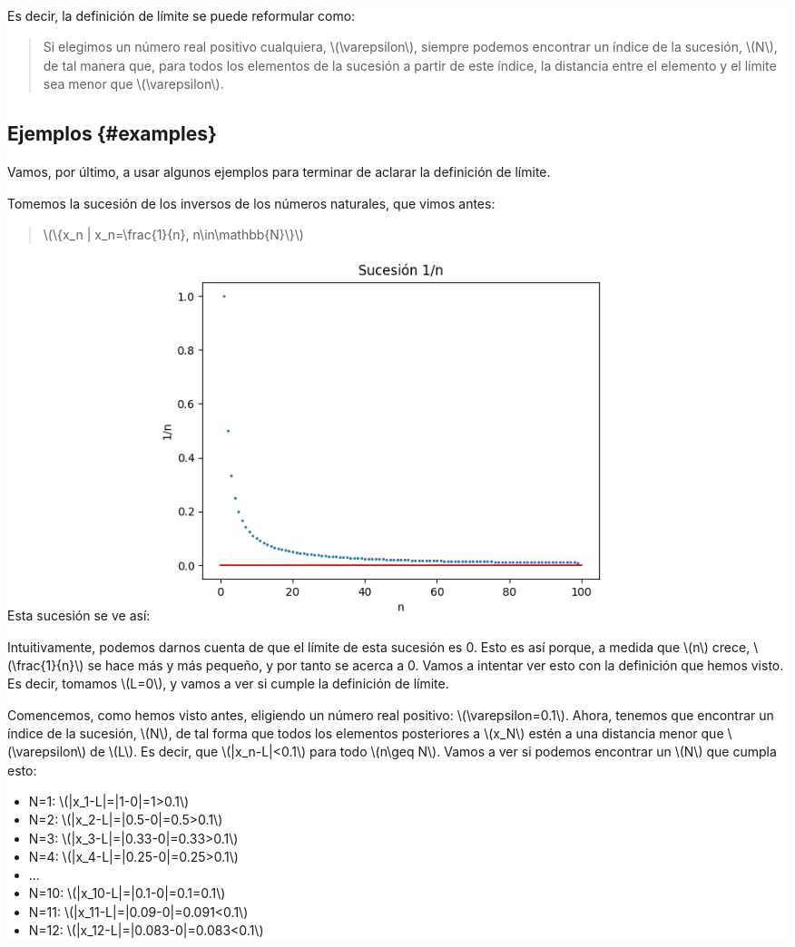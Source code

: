 Es decir, la definición de límite se puede reformular como:
> Si elegimos un número real positivo cualquiera, \\(\varepsilon\\), siempre podemos encontrar un índice de la sucesión, \\(N\\), de tal manera que, para todos los elementos de la sucesión a partir de este índice, la distancia entre el elemento y el límite sea menor que \\(\varepsilon\\).

## Ejemplos {#examples}

Vamos, por último, a usar algunos ejemplos para terminar de aclarar la definición de límite.

Tomemos la sucesión de los inversos de los números naturales, que vimos antes:
> \\(\\{x_n \| x_n=\frac{1}{n}, n\in\mathbb{N}\\}\\)

Esta sucesión se ve así:
<img src="/assets/images/limits/sucesion1_n.png" alt="Sucesión de los inversos de los números naturales" width="500"/>

Intuitivamente, podemos darnos cuenta de que el límite de esta sucesión es 0. Esto es así porque, a medida que \\(n\\) crece, \\(\frac{1}{n}\\) se hace más y más pequeño, y por tanto se acerca a 0. Vamos a intentar ver esto con la definición que hemos visto. Es decir, tomamos \\(L=0\\), y vamos a ver si cumple la definición de límite.

Comencemos, como hemos visto antes, eligiendo un número real positivo: \\(\varepsilon=0.1\\). Ahora, tenemos que encontrar un índice de la sucesión, \\(N\\), de tal forma que todos los elementos posteriores a \\(x_N\\) estén a una distancia menor que \\(\varepsilon\\) de \\(L\\). Es decir, que \\(\|x\_n-L\|<0.1\\) para todo \\(n\geq N\\). Vamos a ver si podemos encontrar un \\(N\\) que cumpla esto:
- N=1: \\(\|x\_1-L\|=\|1-0\|=1>0.1\\)
- N=2: \\(\|x\_2-L\|=\|0.5-0\|=0.5>0.1\\)
- N=3: \\(\|x\_3-L\|=\|0.33-0\|=0.33>0.1\\)
- N=4: \\(\|x\_4-L\|=\|0.25-0\|=0.25>0.1\\)
- ...
- N=10: \\(\|x\_10-L\|=\|0.1-0\|=0.1=0.1\\)
- N=11: \\(\|x\_11-L\|=\|0.09-0\|=0.091<0.1\\)
- N=12: \\(\|x\_12-L\|=\|0.083-0\|=0.083<0.1\\)
